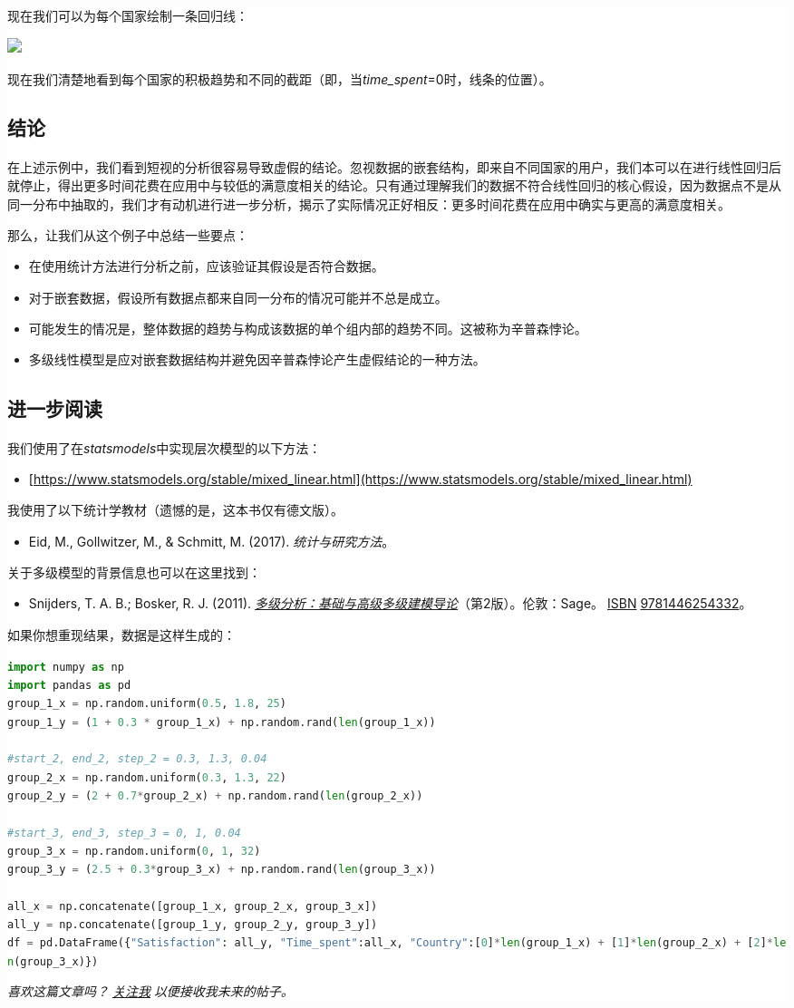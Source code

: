 现在我们可以为每个国家绘制一条回归线：

![](../Images/6b16860efac8c8bfa9d5f2a7c532399a.png)

现在我们清楚地看到每个国家的积极趋势和不同的截距（即，当*time_spent*=0时，线条的位置）。

## 结论

在上述示例中，我们看到短视的分析很容易导致虚假的结论。忽视数据的嵌套结构，即来自不同国家的用户，我们本可以在进行线性回归后就停止，得出更多时间花费在应用中与较低的满意度相关的结论。只有通过理解我们的数据不符合线性回归的核心假设，因为数据点不是从同一分布中抽取的，我们才有动机进行进一步分析，揭示了实际情况正好相反：更多时间花费在应用中确实与更高的满意度相关。

那么，让我们从这个例子中总结一些要点：

+   在使用统计方法进行分析之前，应该验证其假设是否符合数据。

+   对于嵌套数据，假设所有数据点都来自同一分布的情况可能并不总是成立。

+   可能发生的情况是，整体数据的趋势与构成该数据的单个组内部的趋势不同。这被称为辛普森悖论。

+   多级线性模型是应对嵌套数据结构并避免因辛普森悖论产生虚假结论的一种方法。

## 进一步阅读

我们使用了在*statsmodels*中实现层次模型的以下方法：

+   [https://www.statsmodels.org/stable/mixed_linear.html](https://www.statsmodels.org/stable/mixed_linear.html)

我使用了以下统计学教材（遗憾的是，这本书仅有德文版）。

+   Eid, M., Gollwitzer, M., & Schmitt, M. (2017). *统计与研究方法*。

关于多级模型的背景信息也可以在这里找到：

+   Snijders, T. A. B.; Bosker, R. J. (2011). [*多级分析：基础与高级多级建模导论*](https://books.google.com/books?id=N1BQvcomDdQC)（第2版）。伦敦：Sage。 [ISBN](https://en.wikipedia.org/wiki/ISBN_(identifier)) [9781446254332](https://en.wikipedia.org/wiki/Special:BookSources/9781446254332)。

如果你想重现结果，数据是这样生成的：

```py
import numpy as np
import pandas as pd
group_1_x = np.random.uniform(0.5, 1.8, 25)
group_1_y = (1 + 0.3 * group_1_x) + np.random.rand(len(group_1_x))

#start_2, end_2, step_2 = 0.3, 1.3, 0.04
group_2_x = np.random.uniform(0.3, 1.3, 22)
group_2_y = (2 + 0.7*group_2_x) + np.random.rand(len(group_2_x))

#start_3, end_3, step_3 = 0, 1, 0.04
group_3_x = np.random.uniform(0, 1, 32)
group_3_y = (2.5 + 0.3*group_3_x) + np.random.rand(len(group_3_x))

all_x = np.concatenate([group_1_x, group_2_x, group_3_x])
all_y = np.concatenate([group_1_y, group_2_y, group_3_y])
df = pd.DataFrame({"Satisfaction": all_y, "Time_spent":all_x, "Country":[0]*len(group_1_x) + [1]*len(group_2_x) + [2]*len(group_3_x)})
```

*喜欢这篇文章吗？* [*关注我*](https://medium.com/@doriandrost) *以便接收我未来的帖子。*
